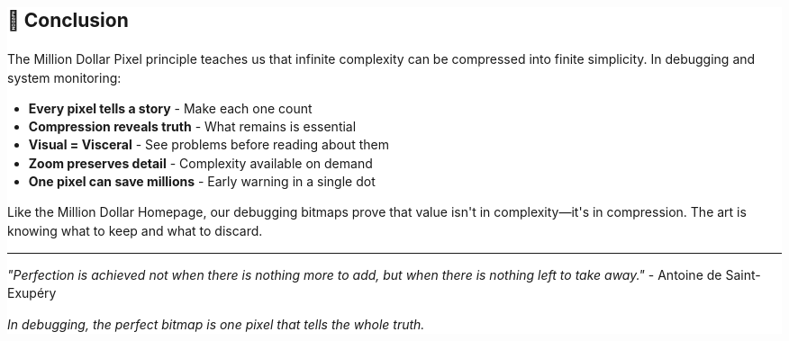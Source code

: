 ## 🌈 Conclusion

The Million Dollar Pixel principle teaches us that infinite complexity can be compressed into finite simplicity. In debugging and system monitoring:

- **Every pixel tells a story** - Make each one count
- **Compression reveals truth** - What remains is essential
- **Visual = Visceral** - See problems before reading about them
- **Zoom preserves detail** - Complexity available on demand
- **One pixel can save millions** - Early warning in a single dot

Like the Million Dollar Homepage, our debugging bitmaps prove that value isn't in complexity—it's in compression. The art is knowing what to keep and what to discard.

---

*"Perfection is achieved not when there is nothing more to add, but when there is nothing left to take away."* - Antoine de Saint-Exupéry

*In debugging, the perfect bitmap is one pixel that tells the whole truth.*